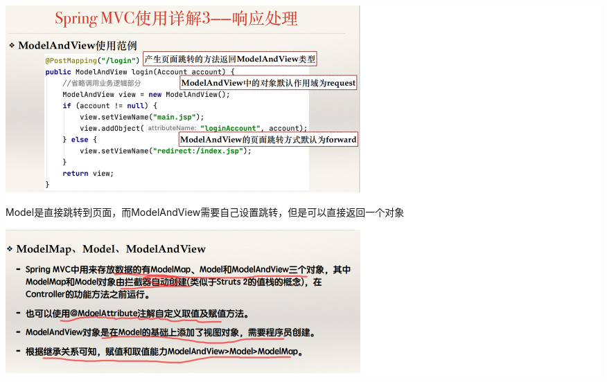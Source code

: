​							<img src="复习.assets/image-20250420161002513.png" alt="image-20250420161002513" style="zoom:50%;" />

​		Model是直接跳转到页面，而ModelAndView需要自己设置跳转，但是可以直接返回一个对象

​							<img src="复习.assets/image-20250420161129932.png" alt="image-20250420161129932" style="zoom:50%;" />

